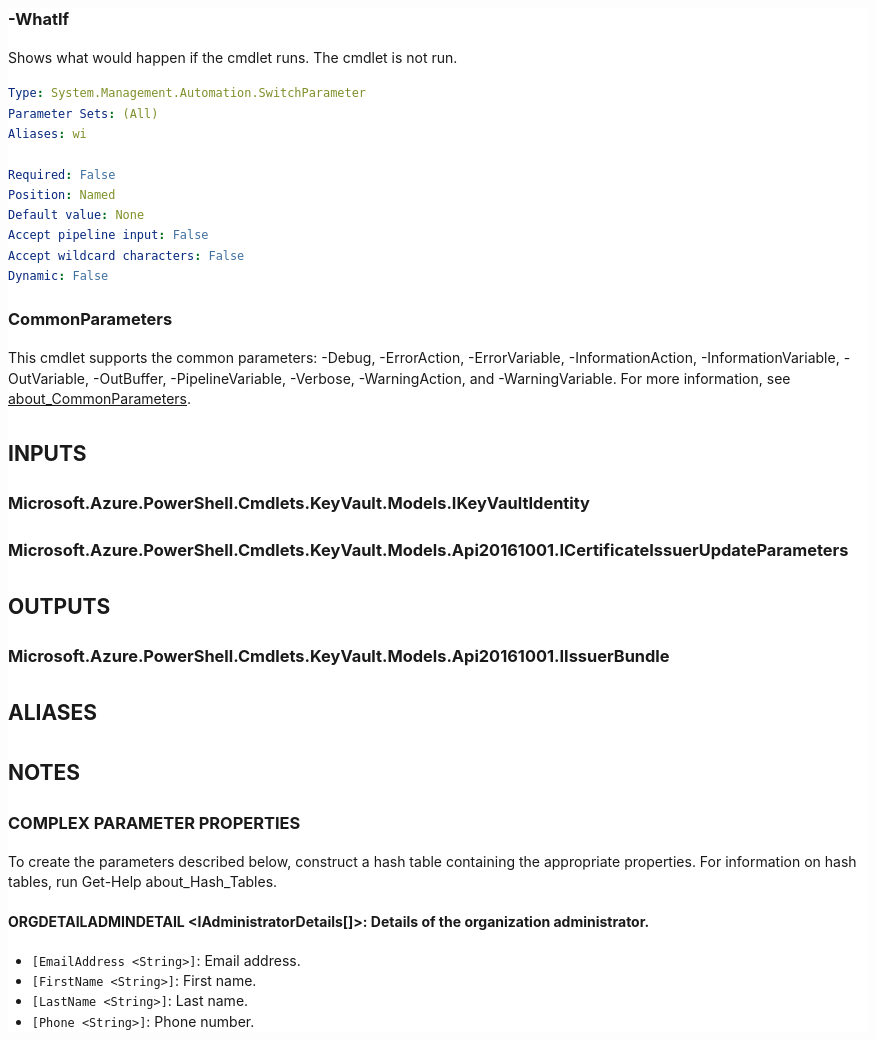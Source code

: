 ### -WhatIf
Shows what would happen if the cmdlet runs.
The cmdlet is not run.

```yaml
Type: System.Management.Automation.SwitchParameter
Parameter Sets: (All)
Aliases: wi

Required: False
Position: Named
Default value: None
Accept pipeline input: False
Accept wildcard characters: False
Dynamic: False
```

### CommonParameters
This cmdlet supports the common parameters: -Debug, -ErrorAction, -ErrorVariable, -InformationAction, -InformationVariable, -OutVariable, -OutBuffer, -PipelineVariable, -Verbose, -WarningAction, and -WarningVariable. For more information, see [about_CommonParameters](http://go.microsoft.com/fwlink/?LinkID=113216).

## INPUTS

### Microsoft.Azure.PowerShell.Cmdlets.KeyVault.Models.IKeyVaultIdentity

### Microsoft.Azure.PowerShell.Cmdlets.KeyVault.Models.Api20161001.ICertificateIssuerUpdateParameters

## OUTPUTS

### Microsoft.Azure.PowerShell.Cmdlets.KeyVault.Models.Api20161001.IIssuerBundle

## ALIASES

## NOTES

### COMPLEX PARAMETER PROPERTIES
To create the parameters described below, construct a hash table containing the appropriate properties. For information on hash tables, run Get-Help about_Hash_Tables.

#### ORGDETAILADMINDETAIL <IAdministratorDetails[]>: Details of the organization administrator.
  - `[EmailAddress <String>]`: Email address.
  - `[FirstName <String>]`: First name.
  - `[LastName <String>]`: Last name.
  - `[Phone <String>]`: Phone number.
